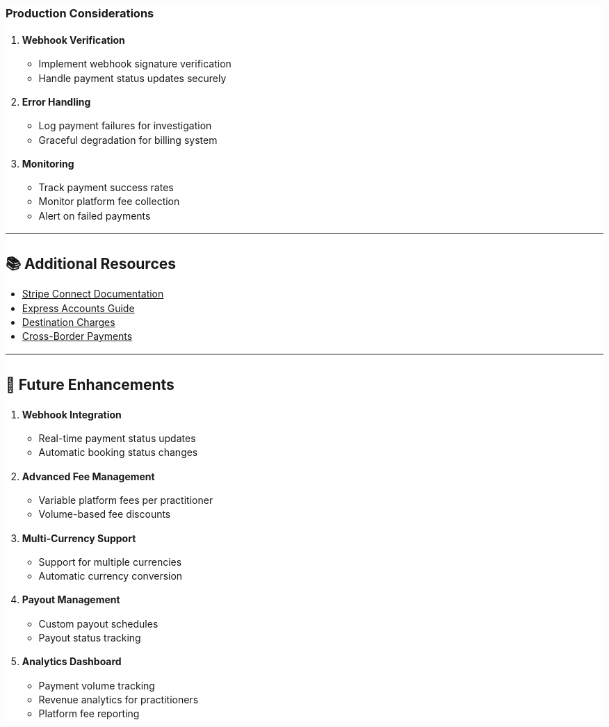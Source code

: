 ### Production Considerations

1. **Webhook Verification**
    - Implement webhook signature verification
    - Handle payment status updates securely

2. **Error Handling**
    - Log payment failures for investigation
    - Graceful degradation for billing system

3. **Monitoring**
    - Track payment success rates
    - Monitor platform fee collection
    - Alert on failed payments

---

## 📚 Additional Resources

- [Stripe Connect Documentation](https://stripe.com/docs/connect)
- [Express Accounts Guide](https://stripe.com/docs/connect/express-accounts)
- [Destination Charges](https://stripe.com/docs/connect/destination-charges)
- [Cross-Border Payments](https://stripe.com/docs/connect/cross-border-payouts)

---

## 🔄 Future Enhancements

1. **Webhook Integration**
    - Real-time payment status updates
    - Automatic booking status changes

2. **Advanced Fee Management**
    - Variable platform fees per practitioner
    - Volume-based fee discounts

3. **Multi-Currency Support**
    - Support for multiple currencies
    - Automatic currency conversion

4. **Payout Management**
    - Custom payout schedules
    - Payout status tracking

5. **Analytics Dashboard**
    - Payment volume tracking
    - Revenue analytics for practitioners
    - Platform fee reporting
